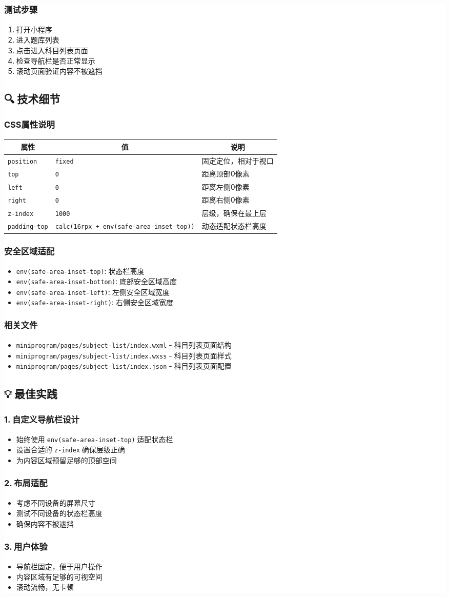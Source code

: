 ### 测试步骤
1. 打开小程序
2. 进入题库列表
3. 点击进入科目列表页面
4. 检查导航栏是否正常显示
5. 滚动页面验证内容不被遮挡

## 🔍 技术细节

### CSS属性说明
| 属性 | 值 | 说明 |
|------|----|----- |
| `position` | `fixed` | 固定定位，相对于视口 |
| `top` | `0` | 距离顶部0像素 |
| `left` | `0` | 距离左侧0像素 |
| `right` | `0` | 距离右侧0像素 |
| `z-index` | `1000` | 层级，确保在最上层 |
| `padding-top` | `calc(16rpx + env(safe-area-inset-top))` | 动态适配状态栏高度 |

### 安全区域适配
- `env(safe-area-inset-top)`: 状态栏高度
- `env(safe-area-inset-bottom)`: 底部安全区域高度
- `env(safe-area-inset-left)`: 左侧安全区域宽度
- `env(safe-area-inset-right)`: 右侧安全区域宽度

### 相关文件
- `miniprogram/pages/subject-list/index.wxml` - 科目列表页面结构
- `miniprogram/pages/subject-list/index.wxss` - 科目列表页面样式
- `miniprogram/pages/subject-list/index.json` - 科目列表页面配置

## 💡 最佳实践

### 1. 自定义导航栏设计
- 始终使用 `env(safe-area-inset-top)` 适配状态栏
- 设置合适的 `z-index` 确保层级正确
- 为内容区域预留足够的顶部空间

### 2. 布局适配
- 考虑不同设备的屏幕尺寸
- 测试不同设备的状态栏高度
- 确保内容不被遮挡

### 3. 用户体验
- 导航栏固定，便于用户操作
- 内容区域有足够的可视空间
- 滚动流畅，无卡顿
